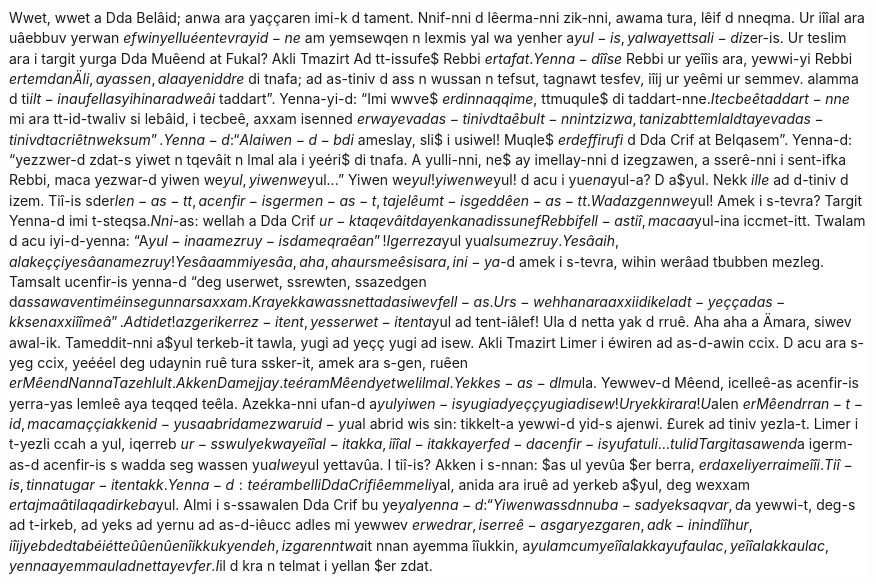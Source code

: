 Wwet, wwet a Dda Belâid; anwa ara yaççaren imi-k d
tament. Nnif-nni d lêerma-nni zik-nni, awama tura, lêif d
nneqma. Ur iîîal ara uâebbuv yerwan $ef win yelluéen tevra
yid-ne$ am yemsewqen n lexmis yal wa yenher a$yul-is, yal
wa yettsali-d i$zer-is.
Ur teslim ara i targit yurga Dda Muêend at Fukal? Akli Tmazirt
Ad tt-issufe$ Rebbi $er tafat.
Yenna-d îîse$ Rebbi ur yeîîis ara, yewwi-yi Rebbi $er temda
n Äli, ay assen, ala ayen iddre$ di tnafa; ad as-tiniv d ass n
wussan n tefsut, tagnawt tesfev, iîij ur yeêmi ur semmev.
alamma d ti$ilt-ina ufella s yihin ara d weâi$ taddart”. Yenna-yi-d: “Imi wwve$ $er dinna qqime$, ttmuqule$ di taddart-nne$. I tecbeê taddart-nne$ mi ara tt-id-twaliv si lebâid, i
tecbeê, axxam isenned $er wayev ad as-tiniv d taêbult-nni
n tzizwa, tanizabt temlal d tayev ad as-tiniv d tacriêt n
weksum”. Yenna-d: “Ala iwen-d-bdi$ ameslay, sli$ i usiwel!
Muqle$ $er deffir ufi$ d Dda Crif at Belqasem”. Yenna-d:
“yezzwer-d zdat-s yiwet n tqevâit n lmal ala i yeéri$ di tnafa.
A yulli-nni, ne$ ay imellay-nni d izegzawen, a sserê-nni i
sent-ifka Rebbi, maca yezwar-d yiwen we$yul, yiwen we$yul...”
Yiwen we$yul! yiwen we$yul! d acu i yu$en a$yul-a? D a$yul.
Nekk $ille$ ad d-tiniv d izem.
Tiî-is sder$len-as-tt, acenfir-is germen-as-t, tajelêumt-is geddêen-as-tt.
Wa d azgen n we$yul!
Amek i s-tevra? Targit
Yenna-d imi t-steqsa$. Nni$-as: wellah a Dda Crif $ur-k
taqevâit d ayen kan ad issunef Rebbi fell-as tiî, maca a$yul-ina iccmet-itt. Twalam d acu iyi-d-yenna: “A$yul-ina
amezruy-is d ameqraêan”!
Igerrez a$yul yu$al s umezruy.
Yesâa ih, ala keçç i yesâan amezruy!
Yesâa a mmi yesâa, aha, aha ur smeêsis ara, ini-ya$-d amek
i s-tevra, wihin werâad tbubben mezleg.
Tamsalt ucenfir-is yenna-d “deg userwet, ssrewten,
ssazedgen d$a ssawaven timéin seg unnar s axxam. Kra
yekka wass netta d asiwev fell-as. Ur s-wehhan ara axxi
idikel ad t-yeçç ad as-kksen axxi îîmeâ”.
A d tidet! azger ikerrez-itent, yesserwet-itent a$yul ad tent-iâlef!
Ula d netta yak d rruê. Aha aha a Ämara, siwev awal-ik.
Tameddit-nni a$yul terkeb-it tawla, yugi ad yeçç yugi ad isew. Akli Tmazirt
Limer i éwiren ad as-d-awin ccix.
D acu ara s-yeg ccix, yeééel deg udaynin ruê tura ssker-it,
amek ara s-gen, ruêen $er Mêend Nanna Tazehlult. Akken D amejjay.
teéram Mêend yetwel i lmal. Yekkes-as-d lmu$la.
Yewwev-d Mêend, icelleê-as acenfir-is yerra-yas lemleê aya teqqed teêla.
Azekka-nni ufan-d a$yul yiwen-is yugi ad yeçç yugi ad isew!
Ur yekkir ara!
U$alen $er Mêend rran-t-id, maca maççi akken i d-yusa
abrid amezwaru i d-yu$al abrid wis sin: tikkelt-a yewwi-d yid-s ajenwi.
£urek ad tiniv yezla-t.
Limer i t-yezli ccah a yul, iqerreb $ur-s s wul yekwa yeîîal-it
akka, iîîal-it akka yerfed-d acenfir-is yufa tuli… tuli d Targit
asawen d$a igerm-as-d acenfir-is s wadda seg wassen yu$al we$yul yettavûa. I tiî-is?
Akken i s-nnan: $as ul yevûa $er berra, $er daxel i yerra imeîîi.
Tiî-is, tinna tugar-itent akk. Yenna-d: teéram belli Dda Crif
iêemmel i$yal, anida ara iruê ad yerkeb a$yul, deg wexxam
$er tajmaât ilaq ad irkeb a$yul. Almi i s-ssawalen Dda Crif
bu ye$yal yenna-d: “Yiwen wass d nnuba-s ad yeks aqvar,
d$a yewwi-t, deg-s ad t-irkeb, ad yeks ad yernu ad as-d-iêucc adles mi yewwev $er wedrar, iserreê-as gar yezgaren,
ad k-inin d îîhur, iîij yebded tabéiét teûûenûen îikkuk
yendeh, izgaren n twa$it nnan ayemma îîukkin, a$yul
amcum yeîîal akka yufa ulac, yeîîal akka ulac, yenna
ayemma ula d netta yevfer.
I$il d kra n telmat i yellan $er zdat.